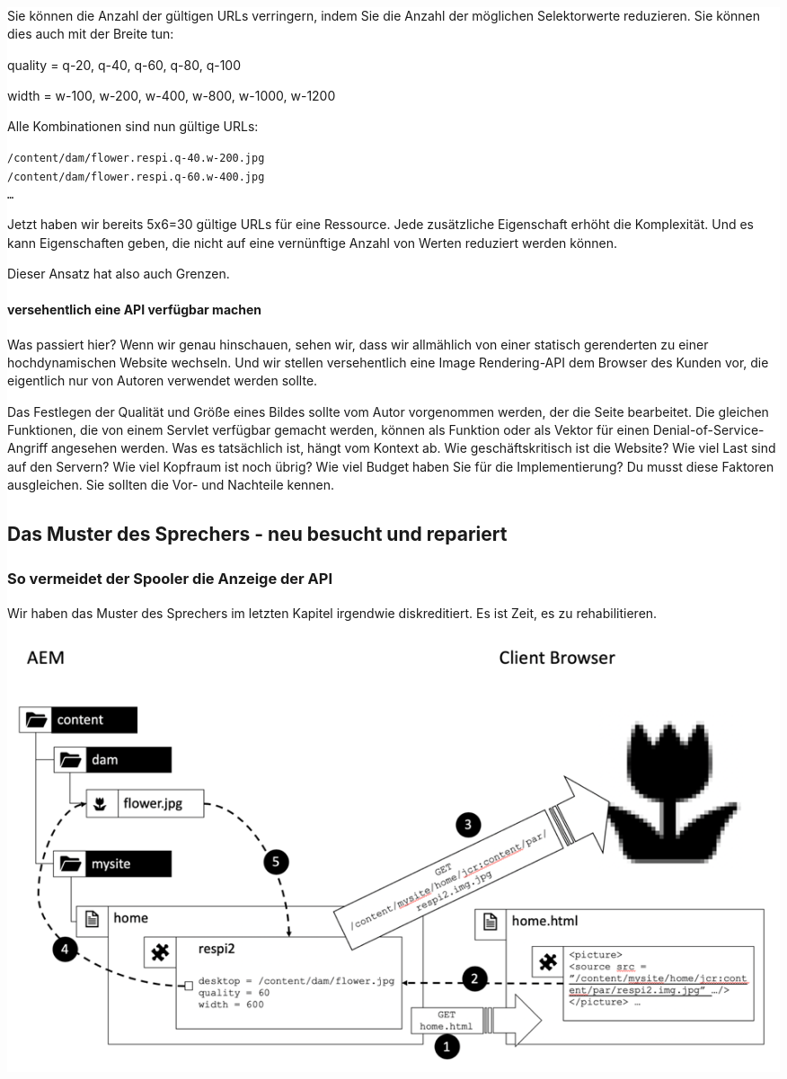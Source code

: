 Sie können die Anzahl der gültigen URLs verringern, indem Sie die Anzahl der möglichen Selektorwerte reduzieren. Sie können dies auch mit der Breite tun:

quality = q-20, q-40, q-60, q-80, q-100

width = w-100, w-200, w-400, w-800, w-1000, w-1200

Alle Kombinationen sind nun gültige URLs:

```
/content/dam/flower.respi.q-40.w-200.jpg
/content/dam/flower.respi.q-60.w-400.jpg
…
```

Jetzt haben wir bereits 5x6=30 gültige URLs für eine Ressource. Jede zusätzliche Eigenschaft erhöht die Komplexität. Und es kann Eigenschaften geben, die nicht auf eine vernünftige Anzahl von Werten reduziert werden können.

Dieser Ansatz hat also auch Grenzen.

#### versehentlich eine API verfügbar machen

Was passiert hier? Wenn wir genau hinschauen, sehen wir, dass wir allmählich von einer statisch gerenderten zu einer hochdynamischen Website wechseln. Und wir stellen versehentlich eine Image Rendering-API dem Browser des Kunden vor, die eigentlich nur von Autoren verwendet werden sollte.

Das Festlegen der Qualität und Größe eines Bildes sollte vom Autor vorgenommen werden, der die Seite bearbeitet. Die gleichen Funktionen, die von einem Servlet verfügbar gemacht werden, können als Funktion oder als Vektor für einen Denial-of-Service-Angriff angesehen werden. Was es tatsächlich ist, hängt vom Kontext ab. Wie geschäftskritisch ist die Website? Wie viel Last sind auf den Servern? Wie viel Kopfraum ist noch übrig? Wie viel Budget haben Sie für die Implementierung? Du musst diese Faktoren ausgleichen. Sie sollten die Vor- und Nachteile kennen.

## Das Muster des Sprechers - neu besucht und repariert

### So vermeidet der Spooler die Anzeige der API

Wir haben das Muster des Sprechers im letzten Kapitel irgendwie diskreditiert. Es ist Zeit, es zu rehabilitieren.

![](assets/chapter-1/spooler-pattern.png)
